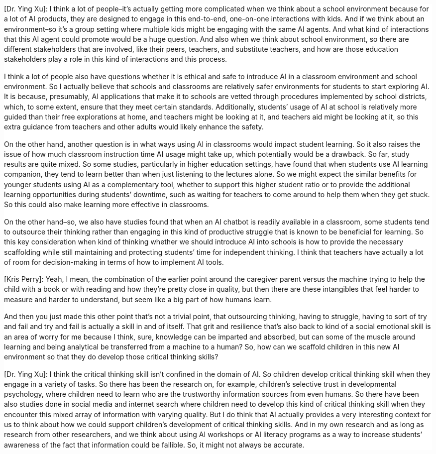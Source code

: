 \[Dr. Ying Xu\]: I think a lot of people–it’s actually getting more complicated when we think about a school environment because for a lot of AI products, they are designed to engage in this end-to-end, one-on-one interactions with kids. And if we think about an environment–so it’s a group setting where multiple kids might be engaging with the same AI agents. And what kind of interactions that this AI agent could promote would be a huge question. And also when we think about school environment, so there are different stakeholders that are involved, like their peers, teachers, and substitute teachers, and how are those education stakeholders play a role in this kind of interactions and this process.

I think a lot of people also have questions whether it is ethical and safe to introduce AI in a classroom environment and school environment. So I actually believe that schools and classrooms are relatively safer environments for students to start exploring AI. It is because, presumably, AI applications that make it to schools are vetted through procedures implemented by school districts, which, to some extent, ensure that they meet certain standards. Additionally, students’ usage of AI at school is relatively more guided than their free explorations at home, and teachers might be looking at it, and teachers aid might be looking at it, so this extra guidance from teachers and other adults would likely enhance the safety.

On the other hand, another question is in what ways using AI in classrooms would impact student learning. So it also raises the issue of how much classroom instruction time AI usage might take up, which potentially would be a drawback. So far, study results are quite mixed. So some studies, particularly in higher education settings, have found that when students use AI learning companion, they tend to learn better than when just listening to the lectures alone. So we might expect the similar benefits for younger students using AI as a complementary tool, whether to support this higher student ratio or to provide the additional learning opportunities during students’ downtime, such as waiting for teachers to come around to help them when they get stuck. So this could also make learning more effective in classrooms.

On the other hand–so, we also have studies found that when an AI chatbot is readily available in a classroom, some students tend to outsource their thinking rather than engaging in this kind of productive struggle that is known to be beneficial for learning. So this key consideration when kind of thinking whether we should introduce AI into schools is how to provide the necessary scaffolding while still maintaining and protecting students’ time for independent thinking. I think that teachers have actually a lot of room for decision-making in terms of how to implement AI tools.

\[Kris Perry\]: Yeah, I mean, the combination of the earlier point around the caregiver parent versus the machine trying to help the child with a book or with reading and how they’re pretty close in quality, but then there are these intangibles that feel harder to measure and harder to understand, but seem like a big part of how humans learn.

And then you just made this other point that’s not a trivial point, that outsourcing thinking, having to struggle, having to sort of try and fail and try and fail is actually a skill in and of itself. That grit and resilience that’s also back to kind of a social emotional skill is an area of worry for me because I think, sure, knowledge can be imparted and absorbed, but can some of the muscle around learning and being analytical be transferred from a machine to a human? So, how can we scaffold children in this new AI environment so that they do develop those critical thinking skills?

\[Dr. Ying Xu\]: I think the critical thinking skill isn’t confined in the domain of AI. So children develop critical thinking skill when they engage in a variety of tasks. So there has been the research on, for example, children’s selective trust in developmental psychology, where children need to learn who are the trustworthy information sources from even humans. So there have been also studies done in social media and internet search where children need to develop this kind of critical thinking skill when they encounter this mixed array of information with varying quality. But I do think that AI actually provides a very interesting context for us to think about how we could support children’s development of critical thinking skills. And in my own research and as long as research from other researchers, and we think about using AI workshops or AI literacy programs as a way to increase students’ awareness of the fact that information could be fallible. So, it might not always be accurate.
